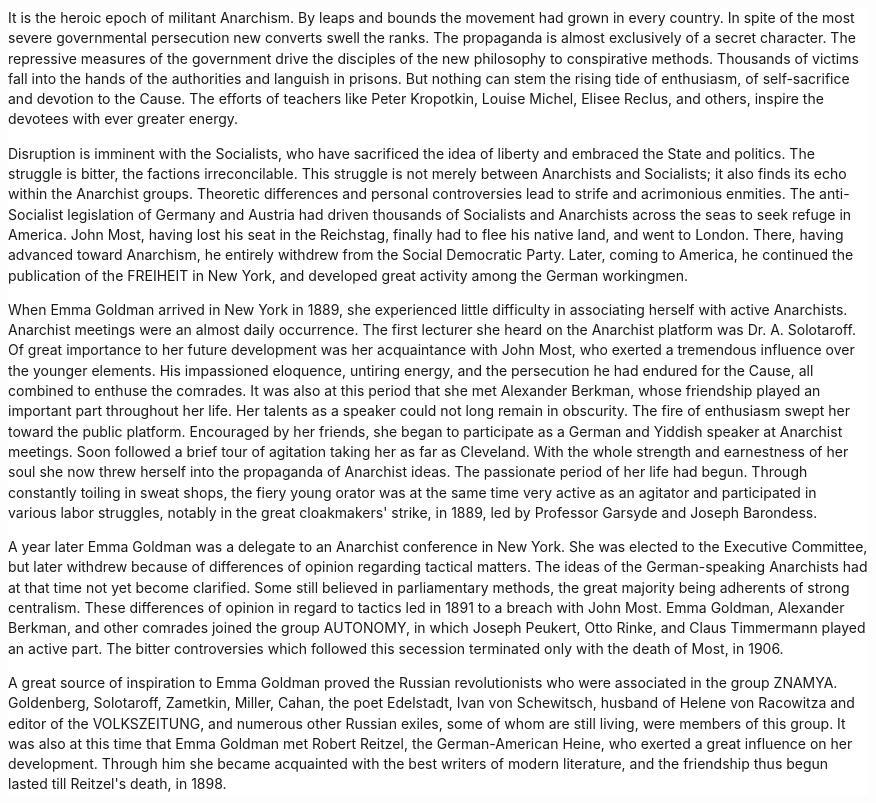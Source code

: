 It is the heroic epoch of militant Anarchism. By leaps and bounds the movement had grown in every country. In spite of the most severe governmental persecution new converts swell the ranks. The propaganda is almost exclusively of a secret character. The repressive measures of the government drive the disciples of the new philosophy to conspirative methods. Thousands of victims fall into the hands of the authorities and languish in prisons. But nothing can stem the rising tide of enthusiasm, of self-sacrifice and devotion to the Cause. The efforts of teachers like Peter Kropotkin, Louise Michel, Elisee Reclus, and others, inspire the devotees with ever greater energy.

Disruption is imminent with the Socialists, who have sacrificed the idea of liberty and embraced the State and politics. The struggle is bitter, the factions irreconcilable. This struggle is not merely between Anarchists and Socialists; it also finds its echo within the Anarchist groups. Theoretic differences and personal controversies lead to strife and acrimonious enmities. The anti-Socialist legislation of Germany and Austria had driven thousands of Socialists and Anarchists across the seas to seek refuge in America. John Most, having lost his seat in the Reichstag, finally had to flee his native land, and went to London. There, having advanced toward Anarchism, he entirely withdrew from the Social Democratic Party. Later, coming to America, he continued the publication of the FREIHEIT in New York, and developed great activity among the German workingmen.

When Emma Goldman arrived in New York in 1889, she experienced little difficulty in associating herself with active Anarchists. Anarchist meetings were an almost daily occurrence. The first lecturer she heard on the Anarchist platform was Dr. A. Solotaroff. Of great importance to her future development was her acquaintance with John Most, who exerted a tremendous influence over the younger elements. His impassioned eloquence, untiring energy, and the persecution he had endured for the Cause, all combined to enthuse the comrades. It was also at this period that she met Alexander Berkman, whose friendship played an important part throughout her life. Her talents as a speaker could not long remain in obscurity. The fire of enthusiasm swept her toward the public platform. Encouraged by her friends, she began to participate as a German and Yiddish speaker at Anarchist meetings. Soon followed a brief tour of agitation taking her as far as Cleveland. With the whole strength and earnestness of her soul she now threw herself into the propaganda of Anarchist ideas. The passionate period of her life had begun. Through constantly toiling in sweat shops, the fiery young orator was at the same time very active as an agitator and participated in various labor struggles, notably in the great cloakmakers' strike, in 1889, led by Professor Garsyde and Joseph Barondess.

A year later Emma Goldman was a delegate to an Anarchist conference in New York. She was elected to the Executive Committee, but later withdrew because of differences of opinion regarding tactical matters. The ideas of the German-speaking Anarchists had at that time not yet become clarified. Some still believed in parliamentary methods, the great majority being adherents of strong centralism. These differences of opinion in regard to tactics led in 1891 to a breach with John Most. Emma Goldman, Alexander Berkman, and other comrades joined the group AUTONOMY, in which Joseph Peukert, Otto Rinke, and Claus Timmermann played an active part. The bitter controversies which followed this secession terminated only with the death of Most, in 1906.

A great source of inspiration to Emma Goldman proved the Russian revolutionists who were associated in the group ZNAMYA. Goldenberg, Solotaroff, Zametkin, Miller, Cahan, the poet Edelstadt, Ivan von Schewitsch, husband of Helene von Racowitza and editor of the VOLKSZEITUNG, and numerous other Russian exiles, some of whom are still living, were members of this group. It was also at this time that Emma Goldman met Robert Reitzel, the German-American Heine, who exerted a great influence on her development. Through him she became acquainted with the best writers of modern literature, and the friendship thus begun lasted till Reitzel's death, in 1898.
